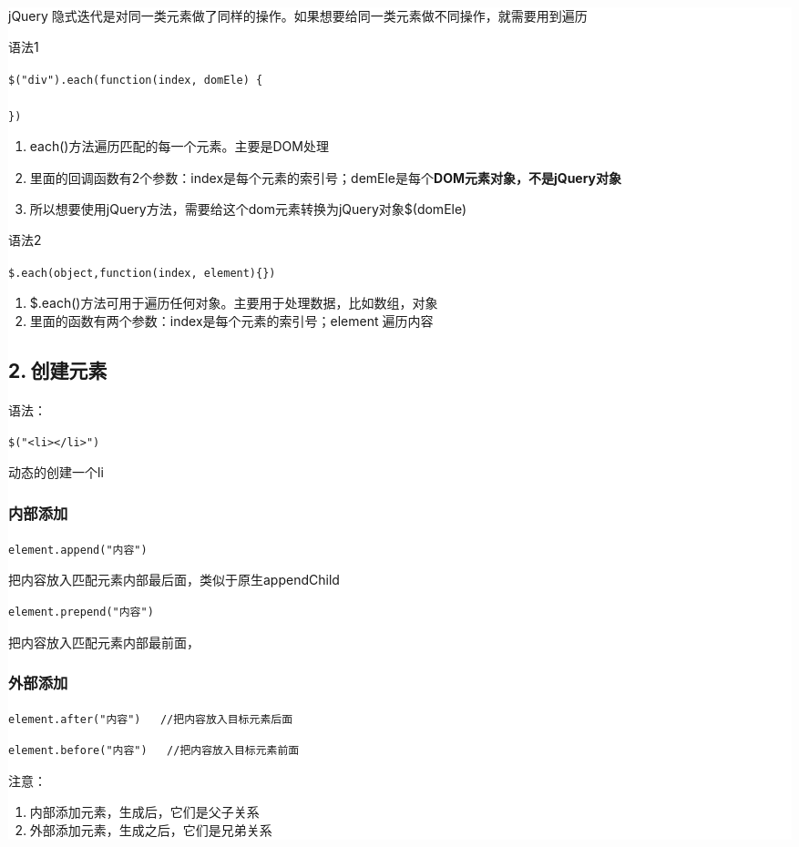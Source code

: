 jQuery 隐式迭代是对同一类元素做了同样的操作。如果想要给同一类元素做不同操作，就需要用到遍历

语法1

```
$("div").each(function(index, domEle) {

})
```

1. each()方法遍历匹配的每一个元素。主要是DOM处理
2. 里面的回调函数有2个参数：index是每个元素的索引号；demEle是每个**DOM元素对象，不是jQuery对象**

3. 所以想要使用jQuery方法，需要给这个dom元素转换为jQuery对象$(domEle)

语法2

```
$.each(object,function(index, element){})
```

1. $.each()方法可用于遍历任何对象。主要用于处理数据，比如数组，对象
2. 里面的函数有两个参数：index是每个元素的索引号；element 遍历内容

## 2. 创建元素

语法：

```
$("<li></li>")
```

动态的创建一个li

### 内部添加

```
element.append("内容")
```

把内容放入匹配元素内部最后面，类似于原生appendChild

```
element.prepend("内容")
```

把内容放入匹配元素内部最前面，

### 外部添加

``` 
element.after("内容")   //把内容放入目标元素后面
```

```
element.before("内容")   //把内容放入目标元素前面
```

注意：

1. 内部添加元素，生成后，它们是父子关系
2. 外部添加元素，生成之后，它们是兄弟关系
